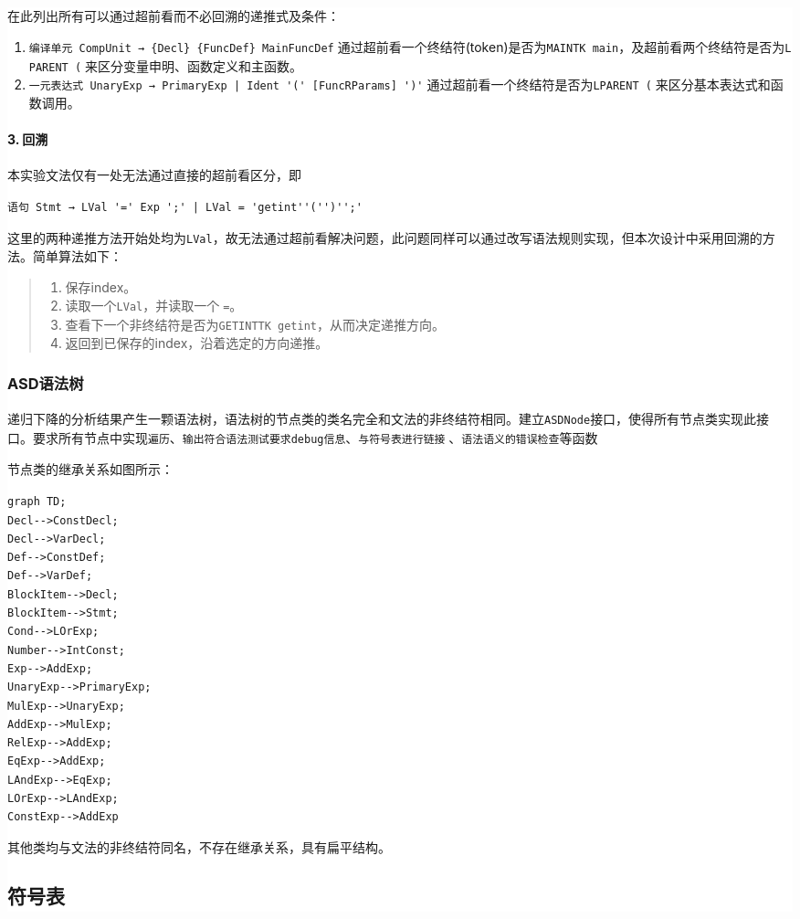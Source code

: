 在此列出所有可以通过超前看而不必回溯的递推式及条件：

1. `编译单元 CompUnit → {Decl} {FuncDef} MainFuncDef` 通过超前看一个终结符(token)是否为`MAINTK main`，及超前看两个终结符是否为`LPARENT (` 来区分变量申明、函数定义和主函数。
2. `⼀元表达式 UnaryExp → PrimaryExp | Ident '(' [FuncRParams] ')'` 通过超前看一个终结符是否为`LPARENT (` 来区分基本表达式和函数调用。



#### 3. 回溯

本实验文法仅有一处无法通过直接的超前看区分，即

```
语句 Stmt → LVal '=' Exp ';' | LVal = 'getint''('')'';'
```

这里的两种递推方法开始处均为`LVal`，故无法通过超前看解决问题，此问题同样可以通过改写语法规则实现，但本次设计中采用回溯的方法。简单算法如下：

> 1. 保存index。
> 2. 读取一个`LVal`，并读取一个 `=`。
> 3. 查看下一个非终结符是否为`GETINTTK getint`，从而决定递推方向。
> 4. 返回到已保存的index，沿着选定的方向递推。



### ASD语法树

递归下降的分析结果产生一颗语法树，语法树的节点类的类名完全和文法的非终结符相同。建立`ASDNode`接口，使得所有节点类实现此接口。要求所有节点中实现`遍历`、`输出符合语法测试要求debug信息`、`与符号表进行链接` 、`语法语义的错误检查`等函数

节点类的继承关系如图所示：

```mermaid
graph TD;
Decl-->ConstDecl;
Decl-->VarDecl;
Def-->ConstDef;
Def-->VarDef;
BlockItem-->Decl;
BlockItem-->Stmt;
Cond-->LOrExp;
Number-->IntConst;
Exp-->AddExp;
UnaryExp-->PrimaryExp;
MulExp-->UnaryExp;
AddExp-->MulExp;
RelExp-->AddExp;
EqExp-->AddExp;
LAndExp-->EqExp;
LOrExp-->LAndExp;
ConstExp-->AddExp
```

其他类均与文法的非终结符同名，不存在继承关系，具有扁平结构。



## 符号表

